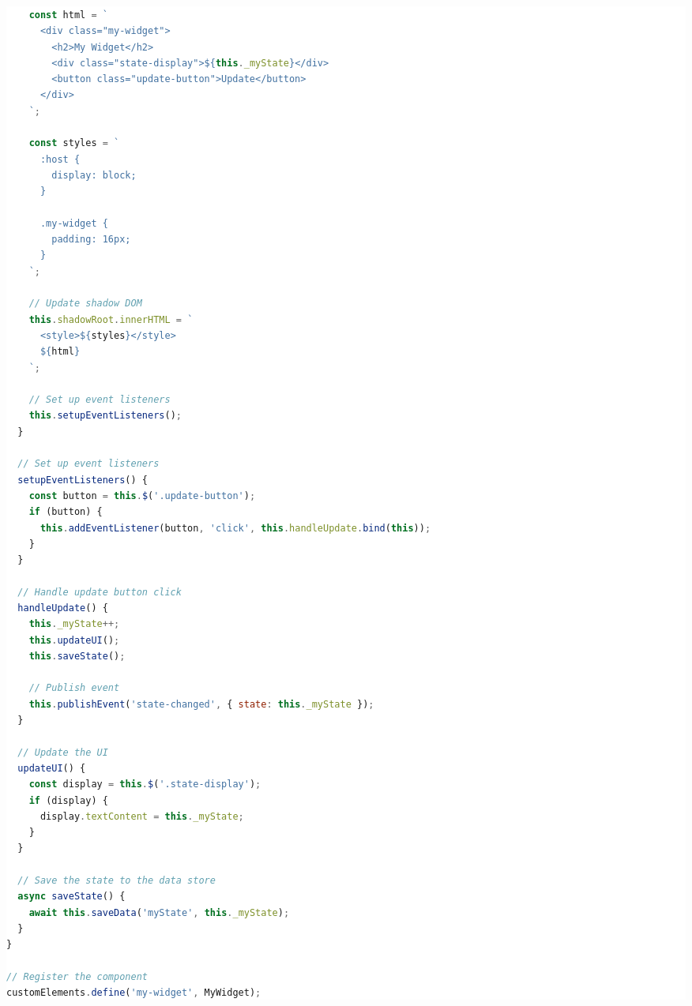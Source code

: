 ```javascript
    const html = `
      <div class="my-widget">
        <h2>My Widget</h2>
        <div class="state-display">${this._myState}</div>
        <button class="update-button">Update</button>
      </div>
    `;
    
    const styles = `
      :host {
        display: block;
      }
      
      .my-widget {
        padding: 16px;
      }
    `;
    
    // Update shadow DOM
    this.shadowRoot.innerHTML = `
      <style>${styles}</style>
      ${html}
    `;
    
    // Set up event listeners
    this.setupEventListeners();
  }
  
  // Set up event listeners
  setupEventListeners() {
    const button = this.$('.update-button');
    if (button) {
      this.addEventListener(button, 'click', this.handleUpdate.bind(this));
    }
  }
  
  // Handle update button click
  handleUpdate() {
    this._myState++;
    this.updateUI();
    this.saveState();
    
    // Publish event
    this.publishEvent('state-changed', { state: this._myState });
  }
  
  // Update the UI
  updateUI() {
    const display = this.$('.state-display');
    if (display) {
      display.textContent = this._myState;
    }
  }
  
  // Save the state to the data store
  async saveState() {
    await this.saveData('myState', this._myState);
  }
}

// Register the component
customElements.define('my-widget', MyWidget);
```